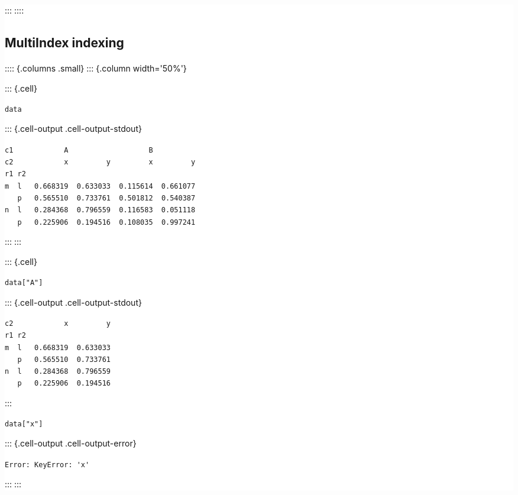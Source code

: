 :::
::::



## MultiIndex indexing





:::: {.columns .small}
::: {.column width='50%'}


::: {.cell}

```{.python .cell-code}
data
```

::: {.cell-output .cell-output-stdout}
```
c1            A                   B          
c2            x         y         x         y
r1 r2                                        
m  l   0.668319  0.633033  0.115614  0.661077
   p   0.565510  0.733761  0.501812  0.540387
n  l   0.284368  0.796559  0.116583  0.051118
   p   0.225906  0.194516  0.108035  0.997241
```
:::
:::

::: {.cell}

```{.python .cell-code}
data["A"]
```

::: {.cell-output .cell-output-stdout}
```
c2            x         y
r1 r2                    
m  l   0.668319  0.633033
   p   0.565510  0.733761
n  l   0.284368  0.796559
   p   0.225906  0.194516
```
:::

```{.python .cell-code}
data["x"]
```

::: {.cell-output .cell-output-error}
```
Error: KeyError: 'x'
```
:::
:::
